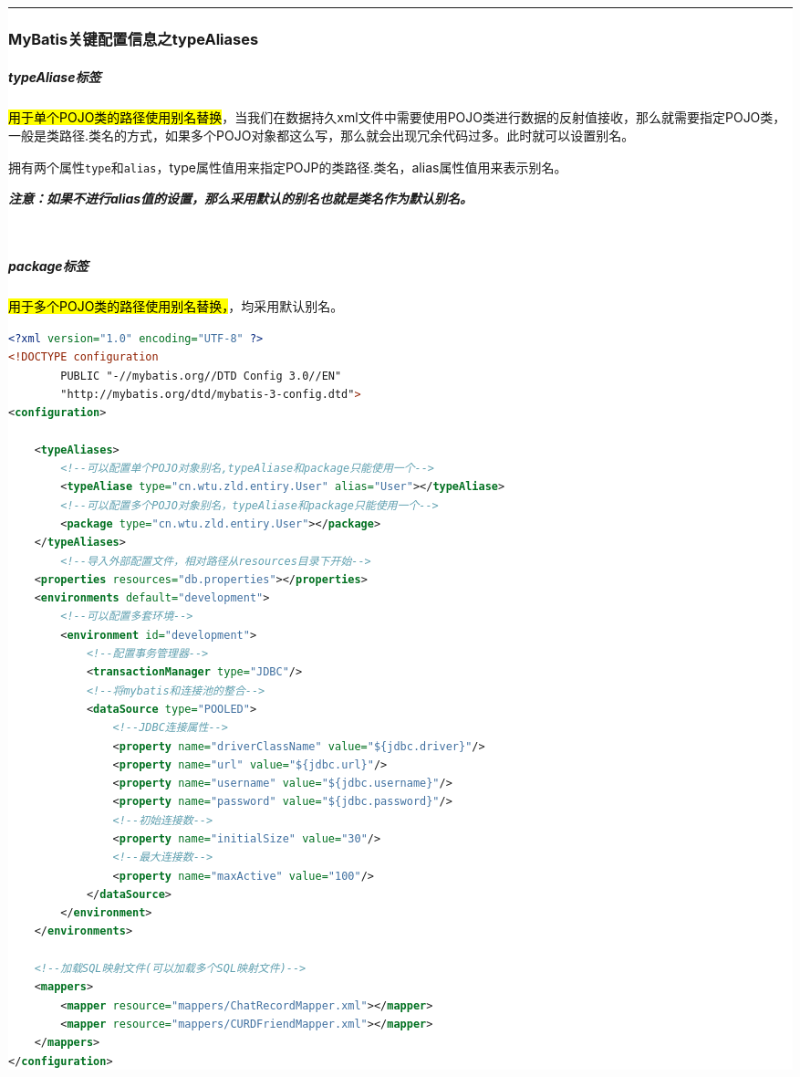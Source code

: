 ------

### MyBatis关键配置信息之typeAliases

##### typeAliase标签

<mark>用于单个POJO类的路径使用别名替换</mark>，当我们在数据持久xml文件中需要使用POJO类进行数据的反射值接收，那么就需要指定POJO类，一般是类路径.类名的方式，如果多个POJO对象都这么写，那么就会出现冗余代码过多。此时就可以设置别名。

拥有两个属性`type`和`alias`，type属性值用来指定POJP的类路径.类名，alias属性值用来表示别名。

***注意：如果不进行alias值的设置，那么采用默认的别名也就是类名作为默认别名。***

&nbsp;

##### package标签

<mark>用于多个POJO类的路径使用别名替换，</mark>，均采用默认别名。

```xml
<?xml version="1.0" encoding="UTF-8" ?>
<!DOCTYPE configuration
        PUBLIC "-//mybatis.org//DTD Config 3.0//EN"
        "http://mybatis.org/dtd/mybatis-3-config.dtd">
<configuration>

    <typeAliases>
        <!--可以配置单个POJO对象别名,typeAliase和package只能使用一个-->
        <typeAliase type="cn.wtu.zld.entiry.User" alias="User"></typeAliase>
        <!--可以配置多个POJO对象别名，typeAliase和package只能使用一个-->
        <package type="cn.wtu.zld.entiry.User"></package>
    </typeAliases>
        <!--导入外部配置文件，相对路径从resources目录下开始-->
    <properties resources="db.properties"></properties>
    <environments default="development">
        <!--可以配置多套环境-->
        <environment id="development">
            <!--配置事务管理器-->
            <transactionManager type="JDBC"/>
            <!--将mybatis和连接池的整合-->
            <dataSource type="POOLED">
                <!--JDBC连接属性-->
                <property name="driverClassName" value="${jdbc.driver}"/>
                <property name="url" value="${jdbc.url}"/>
                <property name="username" value="${jdbc.username}"/>
                <property name="password" value="${jdbc.password}"/>
                <!--初始连接数-->
                <property name="initialSize" value="30"/>
                <!--最大连接数-->
                <property name="maxActive" value="100"/>
            </dataSource>
        </environment>
    </environments>

    <!--加载SQL映射文件(可以加载多个SQL映射文件)-->
    <mappers>
        <mapper resource="mappers/ChatRecordMapper.xml"></mapper>
        <mapper resource="mappers/CURDFriendMapper.xml"></mapper>
    </mappers>
</configuration>
```
